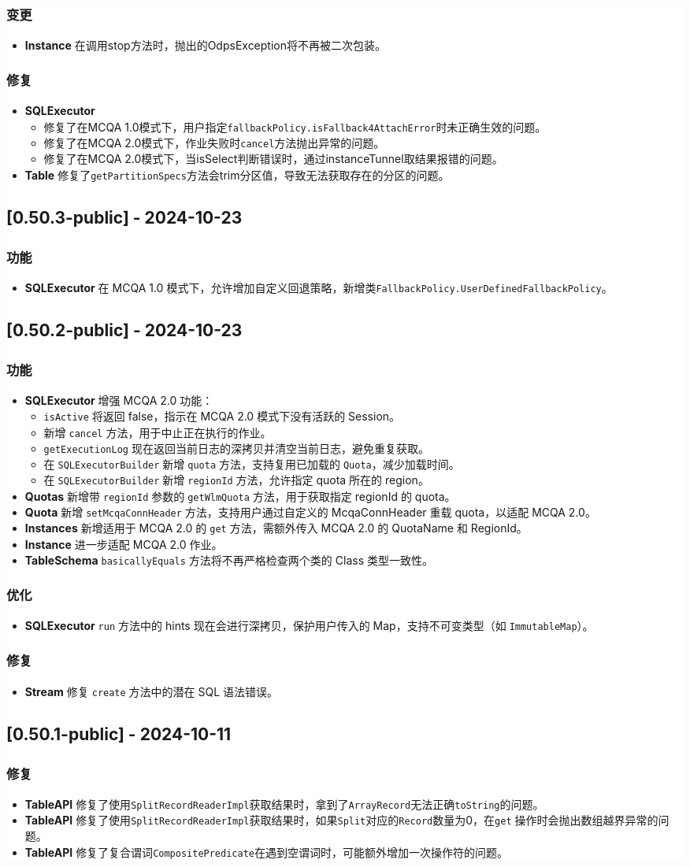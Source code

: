 ### 变更

- **Instance** 在调用stop方法时，抛出的OdpsException将不再被二次包装。

### 修复

- **SQLExecutor**
  - 修复了在MCQA 1.0模式下，用户指定`fallbackPolicy.isFallback4AttachError`时未正确生效的问题。
  - 修复了在MCQA 2.0模式下，作业失败时`cancel`方法抛出异常的问题。
  - 修复了在MCQA 2.0模式下，当isSelect判断错误时，通过instanceTunnel取结果报错的问题。
- **Table** 修复了`getPartitionSpecs`方法会trim分区值，导致无法获取存在的分区的问题。

## [0.50.3-public] - 2024-10-23

### 功能

- **SQLExecutor** 在 MCQA 1.0
  模式下，允许增加自定义回退策略，新增类`FallbackPolicy.UserDefinedFallbackPolicy`。

## [0.50.2-public] - 2024-10-23

### 功能

- **SQLExecutor** 增强 MCQA 2.0 功能：
  - `isActive` 将返回 false，指示在 MCQA 2.0 模式下没有活跃的 Session。
  - 新增 `cancel` 方法，用于中止正在执行的作业。
  - `getExecutionLog` 现在返回当前日志的深拷贝并清空当前日志，避免重复获取。
  - 在 `SQLExecutorBuilder` 新增 `quota` 方法，支持复用已加载的 `Quota`，减少加载时间。
  - 在 `SQLExecutorBuilder` 新增 `regionId` 方法，允许指定 quota 所在的 region。
- **Quotas** 新增带 `regionId` 参数的 `getWlmQuota` 方法，用于获取指定 regionId 的 quota。
- **Quota** 新增 `setMcqaConnHeader` 方法，支持用户通过自定义的 McqaConnHeader 重载 quota，以适配 MCQA
  2.0。
- **Instances** 新增适用于 MCQA 2.0 的 `get` 方法，需额外传入 MCQA 2.0 的 QuotaName 和 RegionId。
- **Instance** 进一步适配 MCQA 2.0 作业。
- **TableSchema** `basicallyEquals` 方法将不再严格检查两个类的 Class 类型一致性。

### 优化

- **SQLExecutor** `run` 方法中的 hints 现在会进行深拷贝，保护用户传入的
  Map，支持不可变类型（如 `ImmutableMap`）。

### 修复

- **Stream** 修复 `create` 方法中的潜在 SQL 语法错误。

## [0.50.1-public] - 2024-10-11

### 修复

- **TableAPI** 修复了使用`SplitRecordReaderImpl`获取结果时，拿到了`ArrayRecord`无法正确`toString`的问题。
- **TableAPI** 修复了使用`SplitRecordReaderImpl`获取结果时，如果`Split`对应的`Record`数量为0，在`get`
  操作时会抛出数组越界异常的问题。
- **TableAPI** 修复了复合谓词`CompositePredicate`在遇到空谓词时，可能额外增加一次操作符的问题。
